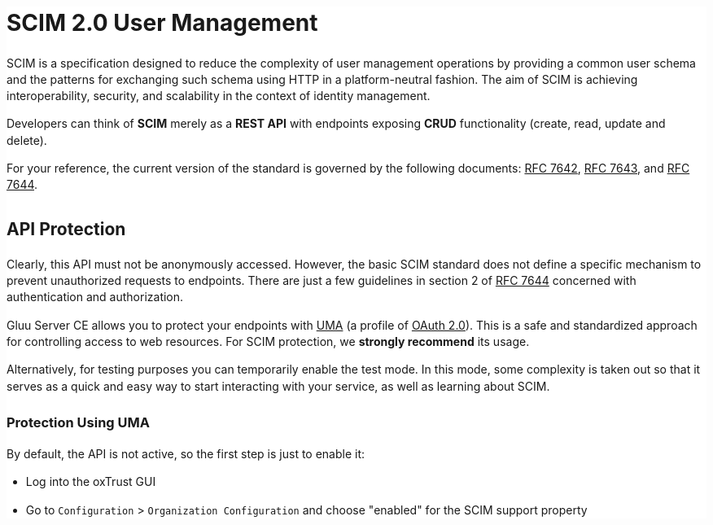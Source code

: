 # SCIM 2.0 User Management

SCIM is a specification designed to reduce the complexity of user management operations by providing a common user schema and the patterns for exchanging such schema using HTTP in a platform-neutral fashion. The aim of SCIM is achieving interoperability, security, and scalability in the context of identity management.

Developers can think of **SCIM** merely as a **REST API** with endpoints exposing **CRUD** functionality (create, read, update and delete).

For your reference, the current version of the standard is governed by the following documents: [RFC 7642](https://tools.ietf.org/html/rfc7642), [RFC 7643](https://tools.ietf.org/html/rfc7643), and [RFC 7644](https://tools.ietf.org/html/rfc7644).

## API Protection

Clearly, this API must not be anonymously accessed. However, the basic SCIM standard does not define a specific mechanism to prevent unauthorized requests to endpoints. There are just a few guidelines in section 2 of [RFC 7644](https://tools.ietf.org/html/rfc7644) concerned with authentication and authorization. 

Gluu Server CE allows you to protect your endpoints with [UMA](#scim-protected-by-uma) (a profile of [OAuth 2.0](http://tools.ietf.org/html/rfc6749)). This is a safe and standardized approach for controlling access to web resources. For SCIM protection, we **strongly recommend** its usage. 

Alternatively, for testing purposes you can temporarily enable the test mode. In this mode, some complexity is taken out so that it serves as a quick and easy way to start interacting with your service, as well as learning about SCIM.

### Protection Using UMA

By default, the API is not active, so the first step is just to enable it:

- Log into the oxTrust GUI

- Go to `Configuration` > `Organization Configuration` and choose "enabled" for the SCIM support property
